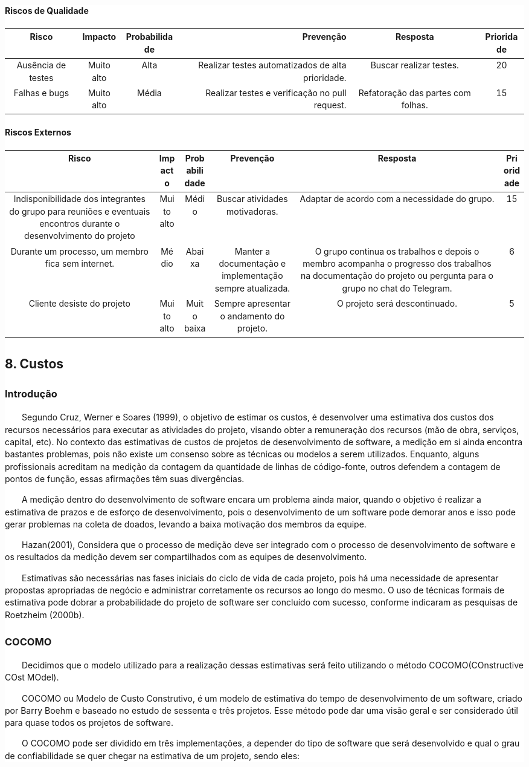  
#### Riscos de Qualidade
|    Risco    | Impacto |  Probabilidade |  Prevenção  |  Resposta |  Prioridade    |
|:----------:|:------:|:-------:|------:|:-------:|:------:|
| Ausência de testes | Muito alto | Alta | Realizar testes automatizados de alta prioridade. | Buscar realizar testes. | 20 |
| Falhas e bugs | Muito alto | Média | Realizar testes e verificação no pull request.  | Refatoração das partes com folhas. | 15 |
 
#### Riscos Externos
|    Risco    | Impacto |  Probabilidade |  Prevenção  |  Resposta |  Prioridade    |
|:----------:|:------:|:-------:|:------:|:-------:|:------:|
| Indisponibilidade dos integrantes do grupo para reuniões e eventuais encontros durante o desenvolvimento do projeto | Muito alto | Médio | Buscar atividades motivadoras. | Adaptar de acordo com a necessidade do grupo. | 15 |
| Durante um processo, um membro fica sem internet. | Médio | Abaixa | Manter a documentação e implementação sempre atualizada. | O grupo continua os trabalhos e depois o membro acompanha o progresso dos trabalhos na documentação do projeto ou pergunta para o grupo no chat do Telegram. | 6 |
| Cliente desiste do projeto | Muito alto | Muito baixa | Sempre apresentar o andamento do projeto. | O projeto será descontinuado. | 5 |
 
## 8. Custos
 
### Introdução
 
&emsp;&emsp;Segundo Cruz, Werner e Soares (1999), o objetivo de estimar os custos, é desenvolver uma estimativa dos custos dos recursos necessários para executar as atividades do projeto, visando obter a remuneração dos recursos (mão de obra, serviços, capital, etc). No contexto das estimativas de custos de projetos de desenvolvimento de software, a medição em si ainda encontra bastantes problemas, pois não existe um consenso sobre as técnicas ou modelos a serem utilizados. Enquanto, alguns profissionais acreditam na medição da contagem da quantidade de linhas de código-fonte, outros defendem a contagem de pontos de função, essas afirmações têm suas divergências.
 
&emsp;&emsp;A medição dentro do desenvolvimento de software encara um problema ainda maior, quando o objetivo é realizar a estimativa de prazos e de esforço de desenvolvimento, pois o desenvolvimento de um software pode demorar anos e isso pode gerar problemas na coleta de doados, levando a baixa motivação dos membros da equipe.
 
&emsp;&emsp;Hazan(2001), Considera que o processo de medição deve ser integrado com o processo de desenvolvimento de software e os resultados da medição devem ser compartilhados com as
equipes de desenvolvimento.
 
&emsp;&emsp;Estimativas são necessárias nas fases iniciais do ciclo de vida de cada projeto, pois há uma necessidade de apresentar propostas apropriadas de negócio e administrar corretamente os recursos ao longo do mesmo. O uso de técnicas formais de estimativa pode dobrar a probabilidade do projeto de software ser concluído com sucesso, conforme indicaram as pesquisas de Roetzheim (2000b).
 
### COCOMO
 
&emsp;&emsp;Decidimos que o modelo utilizado para a realização dessas estimativas será feito utilizando o método COCOMO(COnstructive COst MOdel).
 
&emsp;&emsp;COCOMO ou Modelo de Custo Construtivo, é um modelo de estimativa do tempo de desenvolvimento de um software, criado por Barry Boehm e baseado no estudo de sessenta e três projetos. Esse método pode dar uma visão geral e ser considerado útil para quase todos os projetos de software.
 
&emsp;&emsp;O COCOMO pode ser dividido em três implementações, a depender do tipo de software que será desenvolvido e qual o grau de confiabilidade se quer chegar na estimativa de um projeto, sendo eles:
 